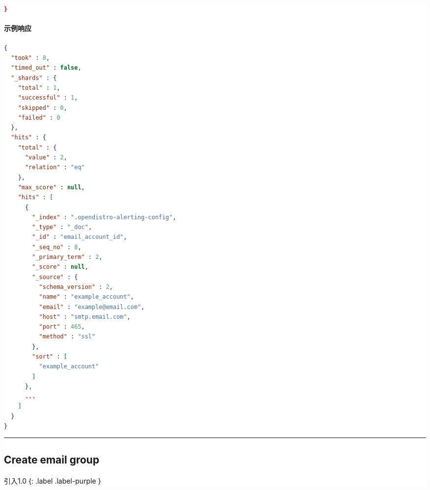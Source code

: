 ```json
}
```

#### 示例响应

```json
{
  "took" : 8,
  "timed_out" : false,
  "_shards" : {
    "total" : 1,
    "successful" : 1,
    "skipped" : 0,
    "failed" : 0
  },
  "hits" : {
    "total" : {
      "value" : 2,
      "relation" : "eq"
    },
    "max_score" : null,
    "hits" : [
      {
        "_index" : ".opendistro-alerting-config",
        "_type" : "_doc",
        "_id" : "email_account_id",
        "_seq_no" : 8,
        "_primary_term" : 2,
        "_score" : null,
        "_source" : {
          "schema_version" : 2,
          "name" : "example_account",
          "email" : "example@email.com",
          "host" : "smtp.email.com",
          "port" : 465,
          "method" : "ssl"
        },
        "sort" : [
          "example_account"
        ]
      },
      ...
    ]
  }
}
```

---

## Create email group
引入1.0
{: .label .label-purple }
